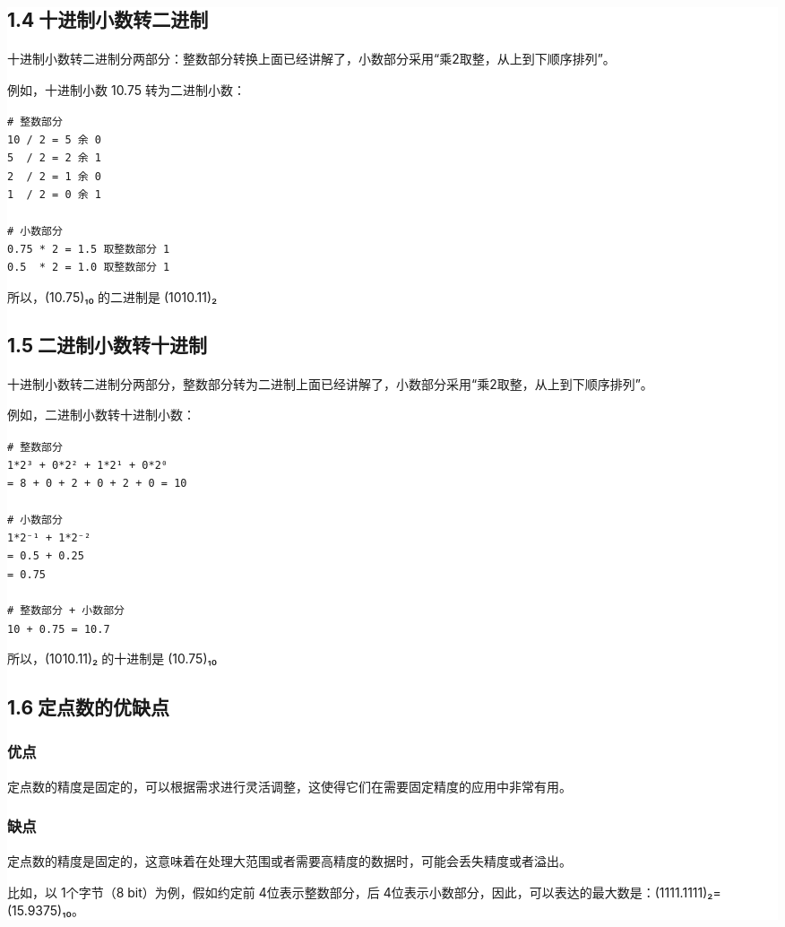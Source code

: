## **1.4 十进制小数转二进制**

十进制小数转二进制分两部分：整数部分转换上面已经讲解了，小数部分采用“乘2取整，从上到下顺序排列”。

例如，十进制小数 10.75 转为二进制小数：

```
# 整数部分
10 / 2 = 5 余 0
5  / 2 = 2 余 1
2  / 2 = 1 余 0
1  / 2 = 0 余 1

# 小数部分
0.75 * 2 = 1.5 取整数部分 1
0.5  * 2 = 1.0 取整数部分 1
```

所以，(10.75)₁₀ 的二进制是 (1010.11)₂

## **1.5 二进制小数转十进制**

十进制小数转二进制分两部分，整数部分转为二进制上面已经讲解了，小数部分采用“乘2取整，从上到下顺序排列”。

例如，二进制小数转十进制小数：

```
# 整数部分
1*2³ + 0*2² + 1*2¹ + 0*2⁰
= 8 + 0 + 2 + 0 + 2 + 0 = 10

# 小数部分
1*2⁻¹ + 1*2⁻²
= 0.5 + 0.25
= 0.75

# 整数部分 + 小数部分
10 + 0.75 = 10.7
```

所以，(1010.11)₂ 的十进制是 (10.75)₁₀

## **1.6 定点数的优缺点**

### 优点

定点数的精度是固定的，可以根据需求进行灵活调整，这使得它们在需要固定精度的应用中非常有用。

### 缺点

定点数的精度是固定的，这意味着在处理大范围或者需要高精度的数据时，可能会丢失精度或者溢出。

比如，以 1个字节（8 bit）为例，假如约定前 4位表示整数部分，后 4位表示小数部分，因此，可以表达的最大数是：(1111.1111)₂=(15.9375)₁₀。
